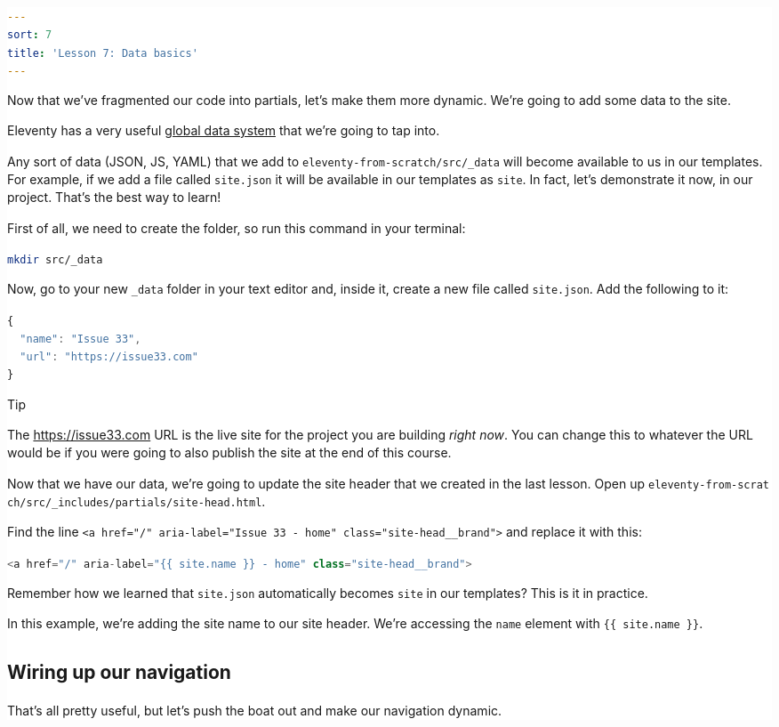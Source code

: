 ```yaml
---
sort: 7
title: 'Lesson 7: Data basics'
---
```


Now that we’ve fragmented our code into partials, let’s make them more dynamic. We’re going to add some data to the site.

Eleventy has a very useful [global data system](https://www.11ty.dev/docs/data-global/) that we’re going to tap into.

Any sort of data (JSON, JS, YAML) that we add to `eleventy-from-scratch/src/_data` will become available to us in our templates. For example, if we add a file called `site.json` it will be available in our templates as `site`. In fact, let’s demonstrate it now, in our project. That’s the best way to learn!

First of all, we need to create the folder, so run this command in your terminal:

```sh
mkdir src/_data
```

Now, go to your new `_data` folder in your text editor and, inside it, create a new file called `site.json`. Add the following to it:

```js
{
  "name": "Issue 33",
  "url": "https://issue33.com"
}
```

> [!TIP]
> The <https://issue33.com> URL is the live site for the project you are building _right now_. You can change this to whatever the URL would be if you were going to also publish the site at the end of this course.

Now that we have our data, we’re going to update the site header that we created in the last lesson. Open up `eleventy-from-scratch/src/_includes/partials/site-head.html`.

Find the line `<a href="/" aria-label="Issue 33 - home" class="site-head__brand">` and replace it with this:

```js
<a href="/" aria-label="{{ site.name }} - home" class="site-head__brand">
```

Remember how we learned that `site.json` automatically becomes `site` in our templates? This is it in practice.

In this example, we’re adding the site name to our site header. We’re accessing the `name` element with `{{ site.name }}`.

## Wiring up our navigation

That’s all pretty useful, but let’s push the boat out and make our navigation dynamic.
